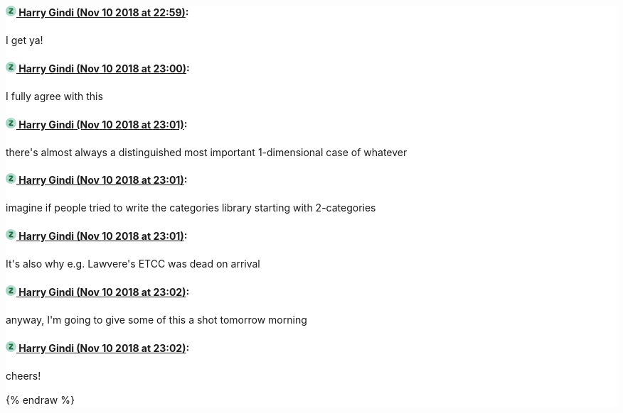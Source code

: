 
#### [![Click to go to Zulip](../../assets/img/zulip2.png) Harry Gindi (Nov 10 2018 at 22:59)](https://leanprover.zulipchat.com/#narrow/stream/113489-new%20members/topic/Hello/near/147449565):
I get ya!

#### [![Click to go to Zulip](../../assets/img/zulip2.png) Harry Gindi (Nov 10 2018 at 23:00)](https://leanprover.zulipchat.com/#narrow/stream/113489-new%20members/topic/Hello/near/147449644):
I fully agree with this

#### [![Click to go to Zulip](../../assets/img/zulip2.png) Harry Gindi (Nov 10 2018 at 23:01)](https://leanprover.zulipchat.com/#narrow/stream/113489-new%20members/topic/Hello/near/147449651):
there's almost always a distinguished most important 1-dimensional case of whatever

#### [![Click to go to Zulip](../../assets/img/zulip2.png) Harry Gindi (Nov 10 2018 at 23:01)](https://leanprover.zulipchat.com/#narrow/stream/113489-new%20members/topic/Hello/near/147449657):
imagine if people tried to write the categories library starting with 2-categories

#### [![Click to go to Zulip](../../assets/img/zulip2.png) Harry Gindi (Nov 10 2018 at 23:01)](https://leanprover.zulipchat.com/#narrow/stream/113489-new%20members/topic/Hello/near/147449666):
It's also why e.g. Lawvere's ETCC was dead on arrival

#### [![Click to go to Zulip](../../assets/img/zulip2.png) Harry Gindi (Nov 10 2018 at 23:02)](https://leanprover.zulipchat.com/#narrow/stream/113489-new%20members/topic/Hello/near/147449710):
anyway, I'm going to give some of this a shot tomorrow morning

#### [![Click to go to Zulip](../../assets/img/zulip2.png) Harry Gindi (Nov 10 2018 at 23:02)](https://leanprover.zulipchat.com/#narrow/stream/113489-new%20members/topic/Hello/near/147449712):
cheers!


{% endraw %}
